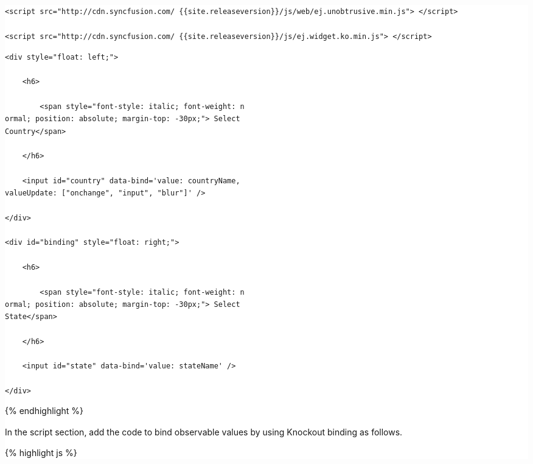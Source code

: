     <script src="http://cdn.syncfusion.com/ {{site.releaseversion}}/js/web/ej.unobtrusive.min.js"> </script>

    <script src="http://cdn.syncfusion.com/ {{site.releaseversion}}/js/ej.widget.ko.min.js"> </script>

</head>

<body>

 <div style="width: 400px">

    <div style="float: left;">

        <h6>

            <span style="font-style: italic; font-weight: normal; position: absolute; margin-top: -30px;"> Select Country</span>

        </h6>

        <input id="country" data-bind='value: countryName, valueUpdate: ["onchange", "input", "blur"]' />

    </div>

    <div id="binding" style="float: right;">

        <h6>

            <span style="font-style: italic; font-weight: normal; position: absolute; margin-top: -30px;"> Select State</span>

        </h6>

        <input id="state" data-bind='value: stateName' />

    </div>

 </div>

 </head>

<body>



{% endhighlight %}



In the script section, add the code to bind observable values by using Knockout binding as follows.



{% highlight js %}

<script type="text/javascript">

           $(function () {

               var countryList = ["United States", "Australia", "Austria", "India"];

               $('#country').ejAutocomplete({

                   watermarkText: "Select country",

                   showPopupButton: true,

                   dataSource: countryList

               });

               $('#state').ejAutocomplete({

                   showPopupButton: true

               });

               $("#GetValue").click(function () {

                   alert("Current value is : " + autocomplete.getValue());

               });
